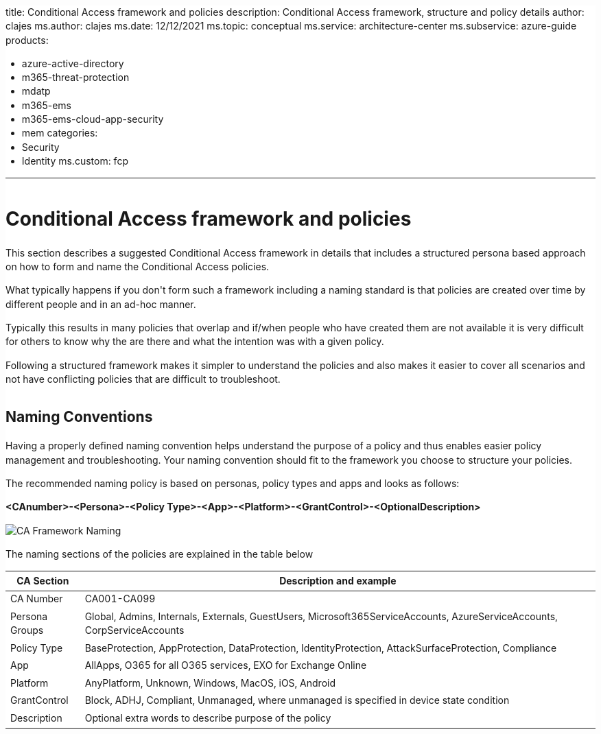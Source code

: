 title: Conditional Access framework and policies
description: Conditional Access framework, structure and policy details
author: clajes
ms.author: clajes
ms.date: 12/12/2021
ms.topic: conceptual
ms.service: architecture-center
ms.subservice: azure-guide
products:
  - azure-active-directory
  - m365-threat-protection 
  - mdatp
  - m365-ems
  - m365-ems-cloud-app-security
  - mem
categories:
  - Security
  - Identity
ms.custom: fcp
---

# Conditional Access framework and policies

This section describes a suggested Conditional Access framework in details that includes a structured persona based approach on how to form and name the Conditional Access policies.

What typically happens if you don't form such a framework including a naming standard is that policies are created over time by different people and in an ad-hoc manner.

Typically this results in many policies that overlap and if/when people who have created them are not available it is very difficult for others to know why the are there and what the intention was with a given policy.

Following a structured framework makes it simpler to understand the policies and also makes it easier to cover all scenarios and not have conflicting policies that are difficult to troubleshoot.

## Naming Conventions

Having a properly defined naming convention helps understand the purpose of a policy and thus enables easier policy management and troubleshooting. Your naming convention should fit to the framework you choose to structure your policies.

The recommended naming policy is based on personas, policy types and apps and looks as follows:

**\<CAnumber>-\<Persona>-\<Policy Type>-\<App>-\<Platform>-\<GrantControl>-\<OptionalDescription>**


![CA Framework Naming](media/caframeworknaming.png)

The naming sections of the policies are explained in the table below

|CA Section|Description and example|
|----------|-----------------------|
|CA Number|CA001-CA099|
|Persona Groups|Global, Admins, Internals, Externals, GuestUsers, Microsoft365ServiceAccounts, AzureServiceAccounts, CorpServiceAccounts|
|Policy Type|BaseProtection, AppProtection, DataProtection, IdentityProtection, AttackSurfaceProtection, Compliance|
|App|AllApps, O365 for all O365 services, EXO for Exchange Online|
|Platform| AnyPlatform, Unknown, Windows, MacOS, iOS, Android|
|GrantControl|Block, ADHJ, Compliant, Unmanaged, where unmanaged is specified in device state condition|
|Description|Optional extra words to describe purpose of the policy|
